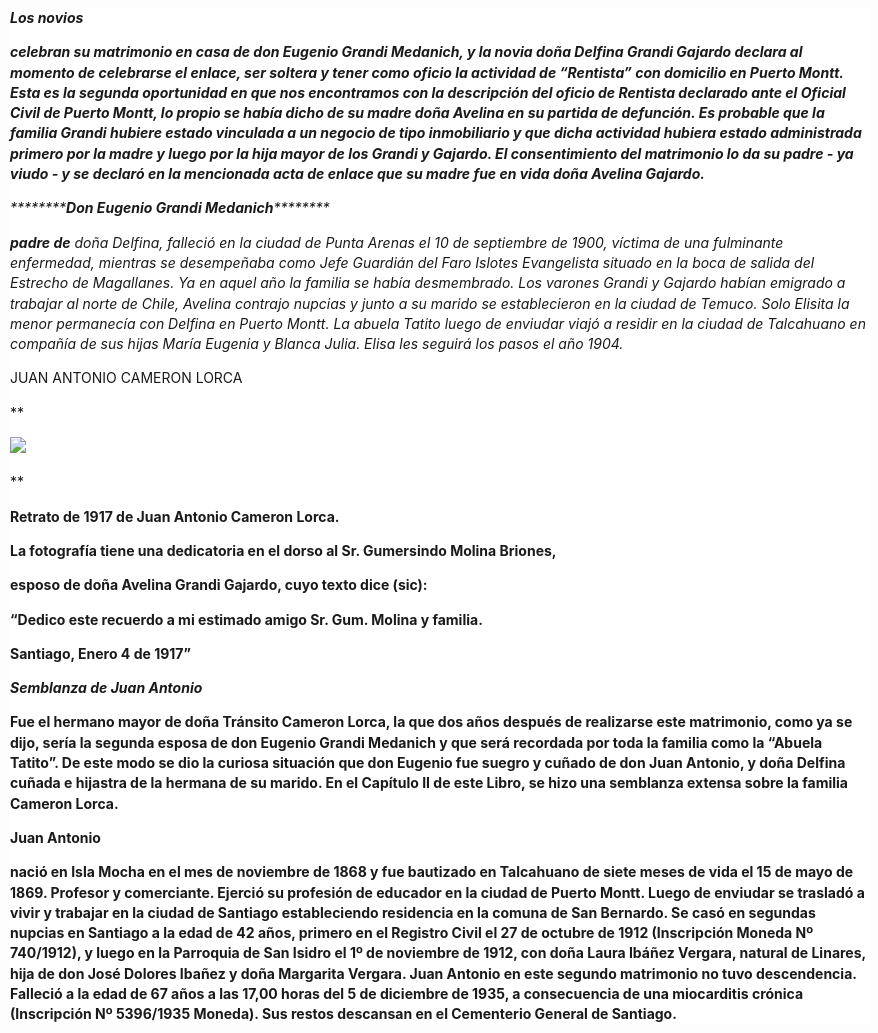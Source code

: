 **_Los novios_**

**_******celebran su matrimonio en casa de don Eugenio Grandi Medanich, y la novia doña Delfina Grandi Gajardo declara al momento de celebrarse el enlace, ser soltera y tener como oficio la actividad de “Rentista” con domicilio en Puerto Montt. Esta es la segunda oportunidad en que nos encontramos con la descripción del oficio de Rentista declarado ante el Oficial Civil de Puerto Montt, lo propio se había dicho de su madre doña Avelina en su partida de defunción. Es probable que la familia Grandi hubiere estado vinculada a un negocio de tipo inmobiliario y que dicha actividad hubiera estado administrada primero por la madre y luego por la hija mayor de los Grandi y Gajardo. El consentimiento del matrimonio lo da su padre - ya viudo - y se declaró en la mencionada acta de enlace que su madre fue en vida doña Avelina Gajardo.******_**

_********_**_**Don Eugenio Grandi Medanich**_**_********_

_**padre de** doña Delfina, falleció en la ciudad de Punta Arenas el 10 de septiembre de 1900, víctima de una fulminante enfermedad, mientras se desempeñaba como Jefe Guardián del Faro Islotes Evangelista situado en la boca de salida del Estrecho de Magallanes. Ya en aquel año la familia se había desmembrado. Los varones Grandi y Gajardo habían emigrado a trabajar al norte de Chile, Avelina contrajo nupcias y junto a su marido se establecieron en la ciudad de Temuco. Solo Elisita la menor permanecía con Delfina en Puerto Montt. La abuela Tatito luego de enviudar viajó a residir en la ciudad de Talcahuano en compañía de sus hijas María Eugenia y Blanca Julia. Elisa les seguirá los pasos el año 1904._ 

JUAN ANTONIO CAMERON LORCA

**

[![](https://sites.google.com/site/delfinagrandigajardo/_/rsrc/1312073578658/home/078-DGG-FOTO-Juan-Cameron-Lorca.jpg)](https://sites.google.com/site/delfinagrandigajardo/home/078-DGG-FOTO-Juan-Cameron-Lorca.jpg?attredirects=0)

**

**Retrato de 1917 de Juan Antonio Cameron Lorca.**

**La fotografía tiene una dedicatoria en el dorso al Sr. Gumersindo Molina Briones,**

**esposo de doña Avelina Grandi Gajardo, cuyo texto dice (sic):**

**“Dedico este recuerdo a mi estimado amigo Sr. Gum. Molina y familia.**

**Santiago, Enero 4 de 1917”**

**_**Semblanza de** Juan Antonio_** 

**Fue el hermano mayor de doña Tránsito Cameron Lorca, la que dos años después de realizarse este matrimonio, como ya se dijo, sería la segunda esposa de don Eugenio Grandi Medanich y que será recordada por toda la familia como la “Abuela Tatito”. De este modo se dio la curiosa situación que don Eugenio fue suegro y cuñado de don Juan Antonio, y doña Delfina cuñada e hijastra de la hermana de su marido. En el Capítulo II de este Libro, se hizo una semblanza extensa sobre la familia Cameron Lorca.**

**Juan Antonio**

**nació en Isla Mocha en el mes de noviembre de 1868 y fue bautizado en Talcahuano de siete meses de vida el 15 de mayo de 1869. Profesor y comerciante. Ejerció su profesión de educador en la ciudad de Puerto Montt. Luego de enviudar se trasladó a vivir y trabajar en la ciudad de Santiago estableciendo residencia en la comuna de San Bernardo. Se casó en segundas nupcias en Santiago a la edad de 42 años, primero en el Registro Civil el 27 de octubre de 1912 (Inscripción Moneda Nº 740/1912), y luego en la Parroquia de San Isidro el 1º de noviembre de 1912, con doña Laura Ibáñez Vergara, natural de Linares, hija de don José Dolores Ibañez y doña Margarita Vergara. Juan Antonio en este segundo matrimonio no tuvo descendencia. Falleció a la edad de 67 años a las 17,00 horas del 5 de diciembre de 1935, a consecuencia de una miocarditis crónica (Inscripción Nº 5396/1935 Moneda). Sus restos descansan en el Cementerio General de Santiago.**
